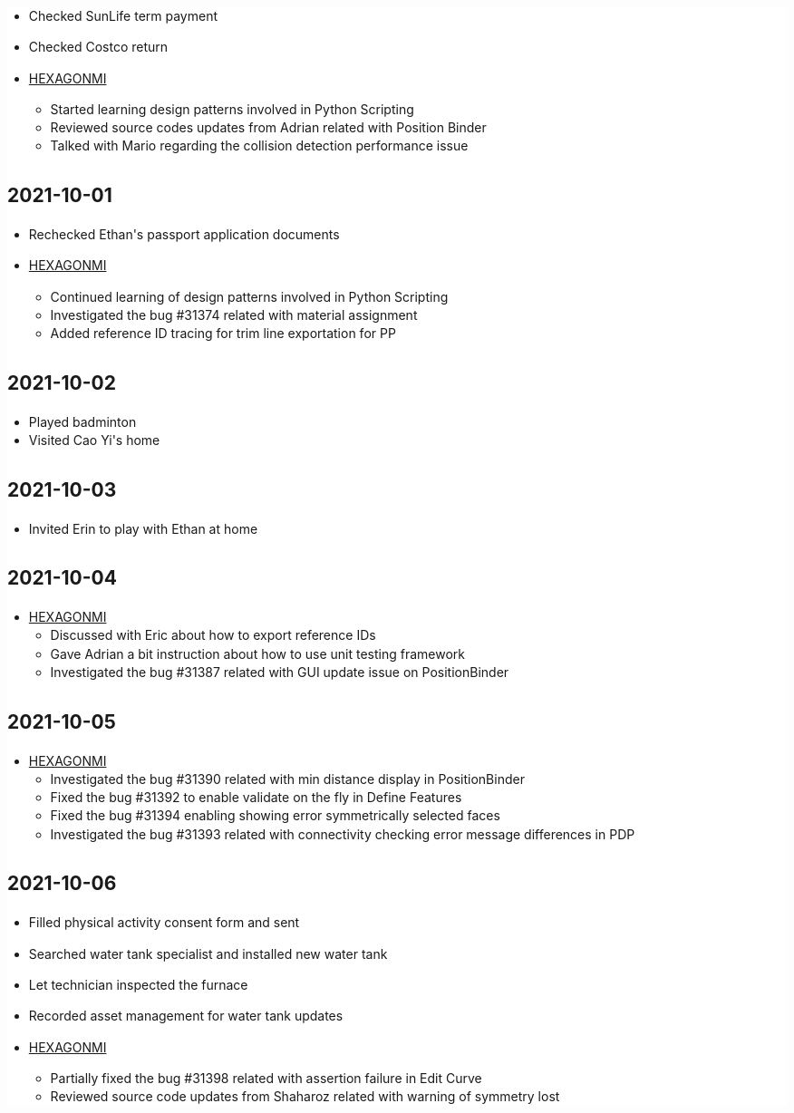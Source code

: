 - Checked SunLife term payment
- Checked Costco return

- [HEXAGONMI](#hexagonmi)
  - Started learning design patterns involved in Python Scripting
  - Reviewed source codes updates from Adrian related with Position Binder
  - Talked with Mario regarding the collision detection performance issue

## 2021-10-01

- Rechecked Ethan's passport application documents

- [HEXAGONMI](#hexagonmi)
  - Continued learning of design patterns involved in Python Scripting
  - Investigated the bug #31374 related with material assignment
  - Added reference ID tracing for trim line exportation for PP

## 2021-10-02

- Played badminton
- Visited Cao Yi's home

## 2021-10-03

- Invited Erin to play with Ethan at home

## 2021-10-04

- [HEXAGONMI](#hexagonmi)
  - Discussed with Eric about how to export reference IDs
  - Gave Adrian a bit instruction about how to use unit testing framework
  - Investigated the bug #31387 related with GUI update issue on PositionBinder

## 2021-10-05

- [HEXAGONMI](#hexagonmi)
  - Investigated the bug #31390 related with min distance display in PositionBinder
  - Fixed the bug #31392 to enable validate on the fly in Define Features
  - Fixed the bug #31394 enabling showing error symmetrically selected faces
  - Investigated the bug #31393 related with connectivity checking error message differences in PDP

## 2021-10-06

- Filled physical activity consent form and sent
- Searched water tank specialist and installed new water tank
- Let technician inspected the furnace
- Recorded asset management for water tank updates

- [HEXAGONMI](#hexagonmi)
  - Partially fixed the bug #31398 related with assertion failure in Edit Curve
  - Reviewed source code updates from Shaharoz related with warning of symmetry lost
